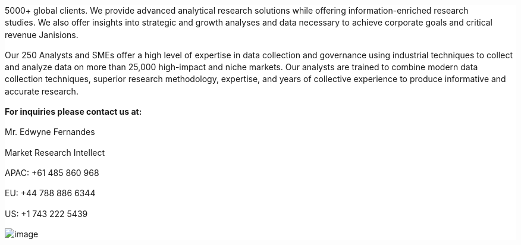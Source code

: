 5000+ global clients. We provide advanced analytical research solutions while offering information-enriched research studies.&nbsp;</span>We also offer insights into strategic and growth analyses and data necessary to achieve corporate goals and critical revenue Janisions.</p><p><span class="">Our 250 Analysts and SMEs offer a high level of expertise in data collection and governance using industrial techniques to collect and analyze data on more than 25,000 high-impact and niche markets. Our analysts are trained to combine modern data collection techniques, superior research methodology, expertise, and years of collective experience to produce informative and accurate research.</span></p><p><strong>For inquiries please contact us at:</strong></p><p>Mr. Edwyne Fernandes</p><p>Market Research Intellect</p><p>APAC: +61 485 860 968</p><p>EU: +44 788 886 6344</p><p>US: +1 743 222 5439</p>
![image](https://github.com/user-attachments/assets/f6847e69-6a27-4e98-b247-1c08b5df1b2b)
